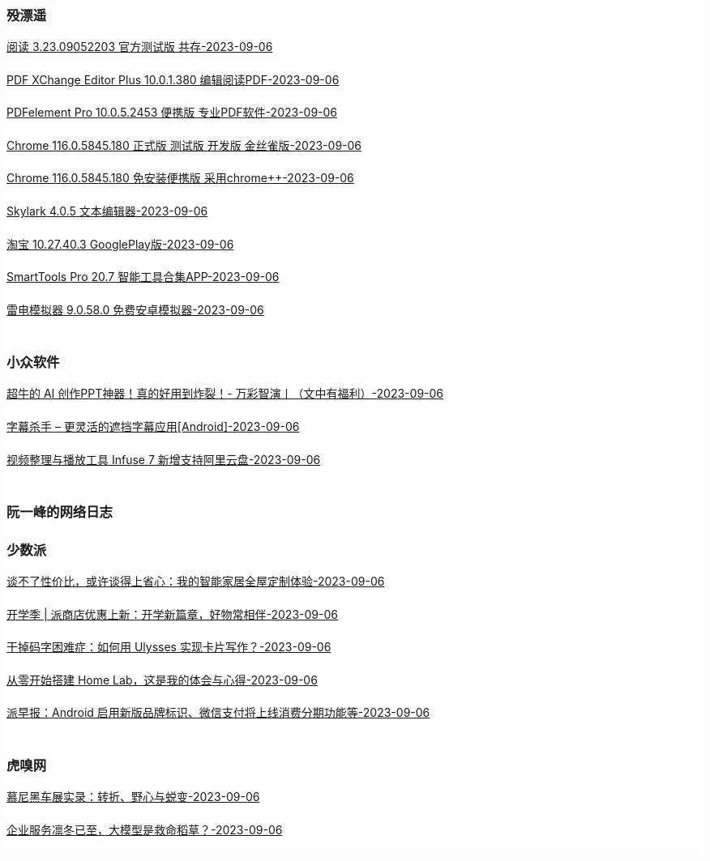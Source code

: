 



###  殁漂遥

<a target=_blank rel=nofollow href="https://www.mpyit.com/yueduapk3beta.html" >阅读 3.23.09052203 官方测试版 共存-2023-09-06</a><br/><br/><a target=_blank rel=nofollow href="https://www.mpyit.com/pdfxep10.html" >PDF XChange Editor Plus 10.0.1.380 编辑阅读PDF-2023-09-06</a><br/><br/><a target=_blank rel=nofollow href="https://www.mpyit.com/pdfelement10.html" >PDFelement Pro 10.0.5.2453 便携版 专业PDF软件-2023-09-06</a><br/><br/><a target=_blank rel=nofollow href="https://www.mpyit.com/chromepc.html" >Chrome 116.0.5845.180 正式版 测试版 开发版 金丝雀版-2023-09-06</a><br/><br/><a target=_blank rel=nofollow href="https://www.mpyit.com/chromcm.html" >Chrome 116.0.5845.180 免安装便携版 采用chrome++-2023-09-06</a><br/><br/><a target=_blank rel=nofollow href="https://www.mpyit.com/skylark.html" >Skylark 4.0.5 文本编辑器-2023-09-06</a><br/><br/><a target=_blank rel=nofollow href="https://www.mpyit.com/taobaogp.html" >淘宝 10.27.40.3 GooglePlay版-2023-09-06</a><br/><br/><a target=_blank rel=nofollow href="https://www.mpyit.com/smarttoolsapk.html" >SmartTools Pro 20.7 智能工具合集APP-2023-09-06</a><br/><br/><a target=_blank rel=nofollow href="https://www.mpyit.com/ldplayer9.html" >雷电模拟器 9.0.58.0 免费安卓模拟器-2023-09-06</a><br/><br/>





###  小众软件

<a target=_blank rel=nofollow href="https://www.appinn.com/smartslides/" >超牛的 AI 创作PPT神器！真的好用到炸裂！- 万彩智演丨（文中有福利）-2023-09-06</a><br/><br/><a target=_blank rel=nofollow href="https://www.appinn.com/subtitle-killer/" >字幕杀手 – 更灵活的遮挡字幕应用[Android]-2023-09-06</a><br/><br/><a target=_blank rel=nofollow href="https://www.appinn.com/infuse-7-stream-from-aliyun-drive/" >视频整理与播放工具 Infuse 7 新增支持阿里云盘-2023-09-06</a><br/><br/>





###  阮一峰的网络日志







###  少数派

<a target=_blank rel=nofollow href="https://sspai.com/post/82726" >谈不了性价比，或许谈得上省心：我的智能家居全屋定制体验-2023-09-06</a><br/><br/><a target=_blank rel=nofollow href="https://sspai.com/post/82707" >开学季 | 派商店优惠上新：开学新篇章，好物常相伴-2023-09-06</a><br/><br/><a target=_blank rel=nofollow href="https://sspai.com/post/82606" >干掉码字困难症：如何用 Ulysses 实现卡片写作？-2023-09-06</a><br/><br/><a target=_blank rel=nofollow href="https://sspai.com/post/82670" >从零开始搭建 Home Lab，这是我的体会与心得-2023-09-06</a><br/><br/><a target=_blank rel=nofollow href="https://sspai.com/post/82722" >派早报：Android 启用新版品牌标识、微信支付将上线消费分期功能等-2023-09-06</a><br/><br/>





###  虎嗅网

<a target=_blank rel=nofollow href="http://www.huxiu.com/article/2021466.html?f=wangzhan" >慕尼黑车展实录：转折、野心与蜕变-2023-09-06</a><br/><br/><a target=_blank rel=nofollow href="http://www.huxiu.com/article/2017913.html?f=wangzhan" >企业服务凛冬已至，大模型是救命稻草？-2023-09-06</a><br/><br/>
